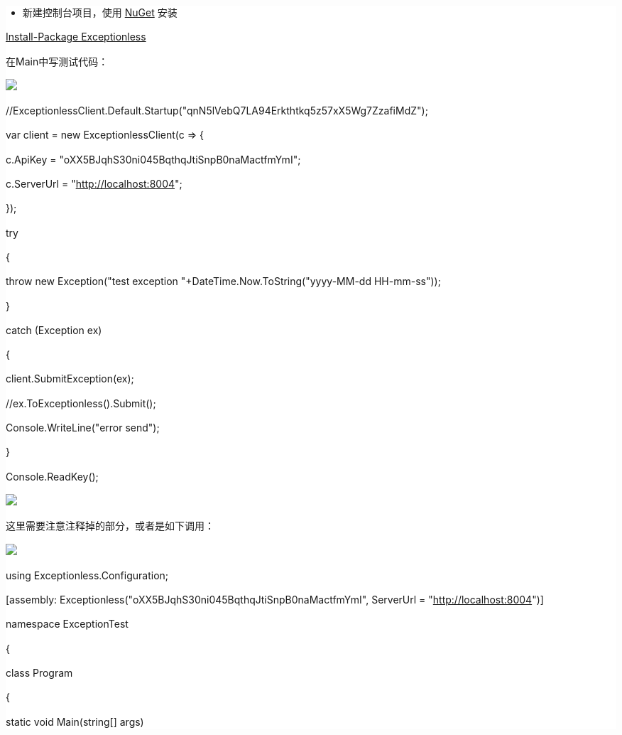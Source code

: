   * 新建控制台项目，使用 [NuGet](http://nuget.org/)  安装

[Install-Package Exceptionless](http://nuget.org/packages/Exceptionless)




在Main中写测试代码：

![](https://common.cnblogs.com/images/copycode.gif)

//ExceptionlessClient.Default.Startup("qnN5lVebQ7LA94Erkthtkq5z57xX5Wg7ZzafiMdZ");

var client = new ExceptionlessClient(c => {

c.ApiKey = "oXX5BJqhS30ni045BqthqJtiSnpB0naMactfmYmI";

c.ServerUrl = "[http://localhost:8004](http://localhost:8004/)";

});

try

{

throw new Exception("test exception "+DateTime.Now.ToString("yyyy-MM-dd HH-mm-ss"));

}

catch (Exception ex)

{

client.SubmitException(ex);

//ex.ToExceptionless().Submit();

Console.WriteLine("error send");

}

Console.ReadKey();

![](https://common.cnblogs.com/images/copycode.gif)

这里需要注意注释掉的部分，或者是如下调用：

![](https://common.cnblogs.com/images/copycode.gif)

using Exceptionless.Configuration;

[assembly: Exceptionless("oXX5BJqhS30ni045BqthqJtiSnpB0naMactfmYmI", ServerUrl = "[http://localhost:8004](http://localhost:8004/)")]

namespace ExceptionTest

{

class Program

{

static void Main(string[] args)
